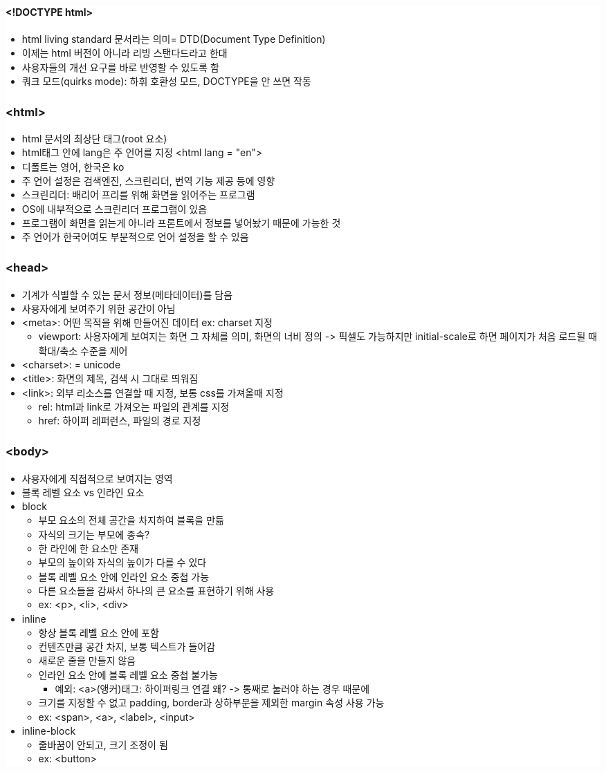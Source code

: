 #### \<!DOCTYPE html\>
- html living standard 문서라는 의미= DTD(Document Type Definition)
- 이제는 html 버전이 아니라 리빙 스탠다드라고 한대
- 사용자들의 개선 요구를 바로 반영할 수 있도록 함
- 쿼크 모드(quirks mode): 하휘 호환성 모드, DOCTYPE을 안 쓰면 작동  

### \<html\>
- html 문서의 최상단 태그(root 요소)
- html태그 안에 lang은 주 언어를 지정 \<html lang = "en"\>
- 디폴트는 영어, 한국은 ko
- 주 언어 설정은 검색엔진, 스크린리더, 번역 기능 제공 등에 영향
- 스크린리더: 배리어 프리를 위해 화면을 읽어주는 프로그램
- OS에 내부적으로 스크린리더 프로그램이 있음
- 프로그램이 화면을 읽는게 아니라 프론트에서 정보를 넣어놨기 때문에 가능한 것
- 주 언어가 한국어여도 부분적으로 언어 설정을 할 수 있음  


### \<head\>
- 기계가 식별할 수 있는 문서 정보(메타데이터)를 담음
- 사용자에게 보여주기 위한 공간이 아님
- \<meta\>: 어떤 목적을 위해 만들어진 데이터 ex: charset 지정 
	- viewport: 사용자에게 보여지는 화면 그 자체를 의미, 화면의 너비 정의 -> 픽셀도 가능하지만 initial-scale로 하면 페이지가 처음 로드될 때 확대/축소 수준을 제어
- \<charset\>: = unicode
- \<title\>: 화면의 제목, 검색 시 그대로 띄워짐
- \<link\>: 외부 리소스를 연결할 때 지정, 보통 css를 가져올때 지정
	- rel: html과 link로 가져오는 파일의 관계를 지정
	- href: 하이퍼 레퍼런스, 파일의 경로 지정  


### \<body\>
- 사용자에게 직접적으로 보여지는 영역
- 블록 레벨 요소 vs 인라인 요소
- block
    - 부모 요소의 전체 공간을 차지하여 블록을 만듦
    - 자식의 크기는 부모에 종속?
    - 한 라인에 한 요소만 존재
    - 부모의 높이와 자식의 높이가 다를 수 있다
    - 블록 레벨 요소 안에 인라인 요소 중첩 가능
    - 다른 요소들을 감싸서 하나의 큰 요소를 표현하기 위해 사용
    - ex: \<p\>, \<li\>, \<div\>  
- inline
    - 항상 블록 레벨 요소 안에 포함
    - 컨텐츠만큼 공간 차지, 보통 텍스트가 들어감
    - 새로운 줄을 만들지 않음
    - 인라인 요소 안에 블록 레벨 요소 중첩 불가능
	    - 예외: \<a\>(앵커)태그: 하이퍼링크 연결
	        왜? -> 통째로 눌러야 하는 경우 때문에
    - 크기를 지정할 수 없고 padding, border과 상하부분을 제외한 margin 속성 사용 가능
    - ex: \<span\>, \<a\>, \<label\>, \<input\>  
-  inline-block
    - 줄바꿈이 안되고, 크기 조정이 됨
    - ex: \<button\>  
